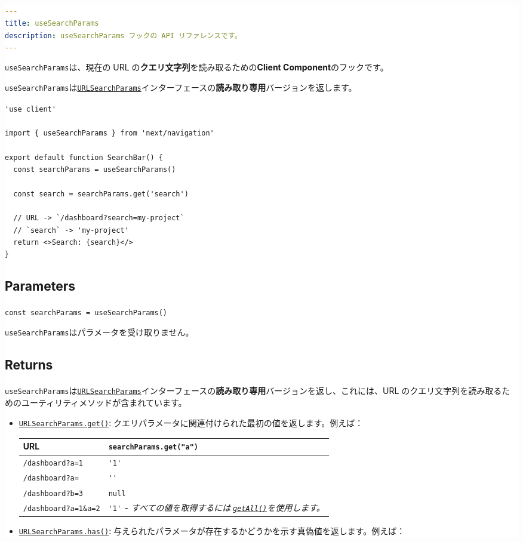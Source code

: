 ```yaml
---
title: useSearchParams
description: useSearchParams フックの API リファレンスです。
---
```


`useSearchParams`は、現在の URL の**クエリ文字列**を読み取るための**Client Component**のフックです。

`useSearchParams`は[`URLSearchParams`](https://developer.mozilla.org/en-US/docs/Web/API/URLSearchParams)インターフェースの**読み取り専用**バージョンを返します。

```tsx title="app/dashboard/search-bar.tsx"
'use client'

import { useSearchParams } from 'next/navigation'

export default function SearchBar() {
  const searchParams = useSearchParams()

  const search = searchParams.get('search')

  // URL -> `/dashboard?search=my-project`
  // `search` -> 'my-project'
  return <>Search: {search}</>
}
```

## Parameters

```tsx
const searchParams = useSearchParams()
```

`useSearchParams`はパラメータを受け取りません。

## Returns

`useSearchParams`は[`URLSearchParams`](https://developer.mozilla.org/en-US/docs/Web/API/URLSearchParams)インターフェースの**読み取り専用**バージョンを返し、これには、URL のクエリ文字列を読み取るためのユーティリティメソッドが含まれています。

- [`URLSearchParams.get()`](https://developer.mozilla.org/en-US/docs/Web/API/URLSearchParams/get): クエリパラメータに関連付けられた最初の値を返します。例えば：

  | URL                  | `searchParams.get("a")`                                                                                                                |
  | -------------------- | -------------------------------------------------------------------------------------------------------------------------------------- |
  | `/dashboard?a=1`     | `'1'`                                                                                                                                  |
  | `/dashboard?a=`      | `''`                                                                                                                                   |
  | `/dashboard?b=3`     | `null`                                                                                                                                 |
  | `/dashboard?a=1&a=2` | `'1'` _- すべての値を取得するには [`getAll()`](https://developer.mozilla.org/en-US/docs/Web/API/URLSearchParams/getAll)を使用します。_ |

- [`URLSearchParams.has()`](https://developer.mozilla.org/en-US/docs/Web/API/URLSearchParams/has): 与えられたパラメータが存在するかどうかを示す真偽値を返します。例えば：
